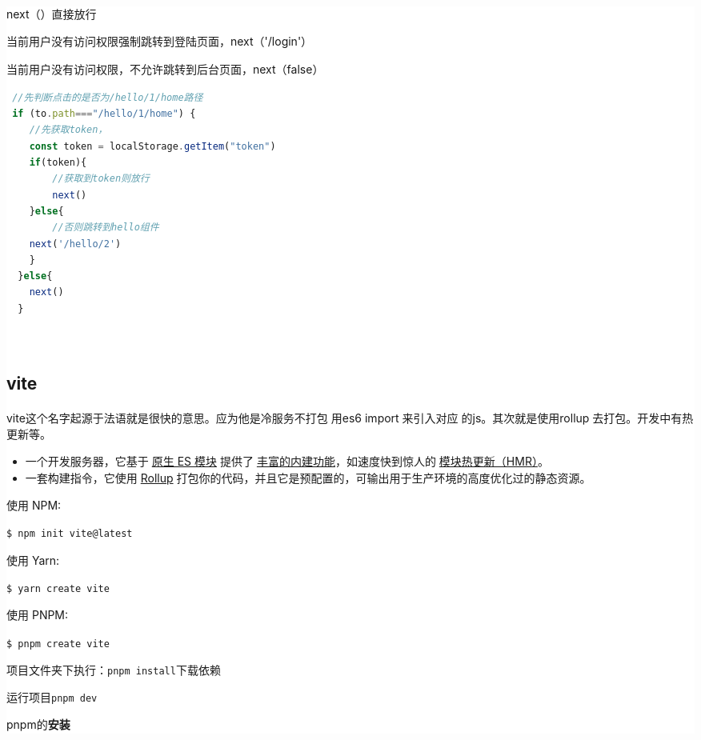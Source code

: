 next（）直接放行

当前用户没有访问权限强制跳转到登陆页面，next（'/login'）

当前用户没有访问权限，不允许跳转到后台页面，next（false）

```js
 //先判断点击的是否为/hello/1/home路径
 if (to.path==="/hello/1/home") {
    //先获取token，
    const token = localStorage.getItem("token")
    if(token){
        //获取到token则放行
        next()
    }else{
        //否则跳转到hello组件
    next('/hello/2')    
    }
  }else{
    next()
  }
  
  
```

## vite

vite这个名字起源于法语就是很快的意思。应为他是冷服务不打包 用es6 import 来引入对应 的js。其次就是使用rollup 去打包。开发中有热更新等。

- 一个开发服务器，它基于 [原生 ES 模块](https://developer.mozilla.org/en-US/docs/Web/JavaScript/Guide/Modules) 提供了 [丰富的内建功能](https://vitejs.cn/guide/features.html)，如速度快到惊人的 [模块热更新（HMR）](https://vitejs.cn/guide/features.html#hot-module-replacement)。
- 一套构建指令，它使用 [Rollup](https://rollupjs.org) 打包你的代码，并且它是预配置的，可输出用于生产环境的高度优化过的静态资源。

使用 NPM:

```bash
$ npm init vite@latest
```

使用 Yarn:

```bash
$ yarn create vite
```

使用 PNPM:

```bash
$ pnpm create vite
```

项目文件夹下执行：`pnpm install`下载依赖

运行项目`pnpm dev`



pnpm的**安装**
